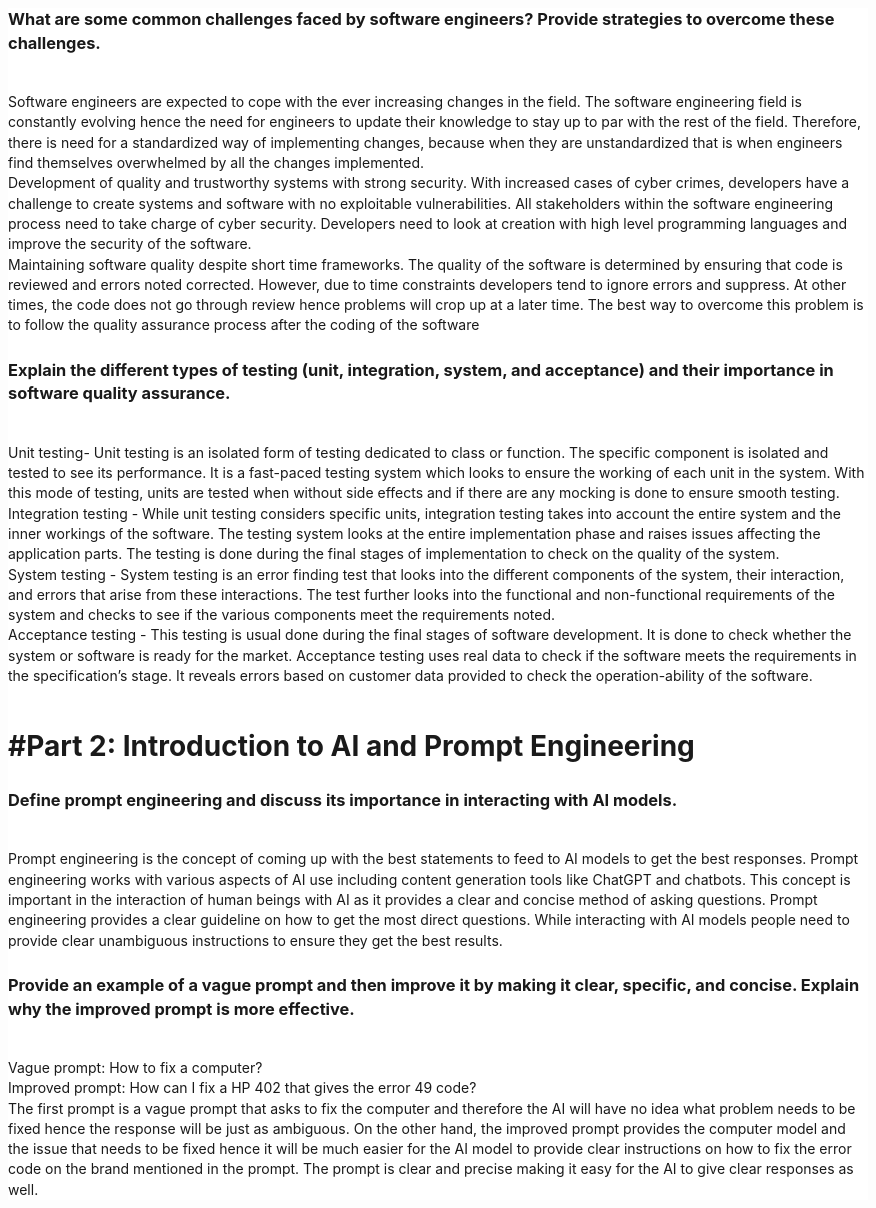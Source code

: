 
<h3>What are some common challenges faced by software engineers? Provide strategies to overcome these challenges.</h3><br>
Software engineers are expected to cope with the ever increasing changes in the field. The software engineering field is constantly evolving hence the need for engineers to update their knowledge to stay up to par with the rest of the field. Therefore, there is need for a standardized way of implementing changes, because when they are unstandardized that is when engineers find themselves overwhelmed by all the changes implemented.<br>
Development of quality and trustworthy systems with strong security. With increased cases of cyber crimes, developers have a challenge to create systems and software with no exploitable vulnerabilities. All stakeholders within the software engineering process need to take charge of cyber security. Developers need to look at creation with high level programming languages and improve the security of the software.<br>
Maintaining software quality despite short time frameworks. The quality of the software is determined by ensuring that code is reviewed and errors noted corrected. However, due to time constraints developers tend to ignore errors and suppress. At other times, the code does not go through review hence problems will crop up at a later time. The best way to overcome this problem is to follow the quality assurance process after the coding of the software<br>

<h3>Explain the different types of testing (unit, integration, system, and acceptance) and their importance in software quality assurance.</h3><br>
Unit testing- Unit testing is an isolated form of testing dedicated to  class or function. The specific component is isolated and tested to see its performance. It is a fast-paced testing system which looks to ensure the working of each unit in the system. With this mode of testing, units are tested when without side effects and if there are any mocking is done to ensure smooth testing.<br>
Integration testing - While unit testing considers specific units, integration testing takes into account the entire system and the inner workings of the software. The testing system looks at the entire implementation phase and raises issues affecting the application parts. The testing is done during the final stages of implementation to check on the quality of the system.<br>
System testing - System testing is an error finding test that looks into the different components  of the system, their interaction, and errors that arise from these interactions. The test further looks into the functional and non-functional requirements of the system and checks to see if the various components meet the requirements noted.<br>
Acceptance testing - This testing is usual done during the final stages of software development. It is done to check whether the system or software is ready for the market. Acceptance testing uses real data to check if the software meets the requirements in the specification’s stage. It reveals errors based on customer data provided to check the operation-ability of the software.

<h1>#Part 2: Introduction to AI and Prompt Engineering</h1>


<h3>Define prompt engineering and discuss its importance in interacting with AI models.</h3><br>
Prompt engineering is the concept of coming up with the best statements to feed to AI models to get the best responses. Prompt engineering works with various aspects of AI use including content generation tools like ChatGPT and chatbots. This concept is important in the interaction of human beings with AI as it provides a clear and concise method of asking questions. Prompt engineering provides a clear guideline on how to get the most direct questions. While interacting with AI models people need to provide clear unambiguous instructions to ensure they get the best results.

<h3>Provide an example of a vague prompt and then improve it by making it clear, specific, and concise. Explain why the improved prompt is more effective.</h3><br>
Vague prompt: How to fix a computer? <br>
Improved prompt: How can I fix a HP 402 that gives the error 49 code?<br>
The first prompt is a vague prompt that asks to fix the computer and therefore the AI will have no idea what problem needs to be fixed hence the response will be just as ambiguous. On the other hand, the improved prompt provides the computer model and the issue that needs to be fixed hence it will be much easier for the AI model to provide clear instructions on how to fix the error code on the brand mentioned in the prompt. The prompt is clear and precise making it easy for the AI to give clear responses as well.
